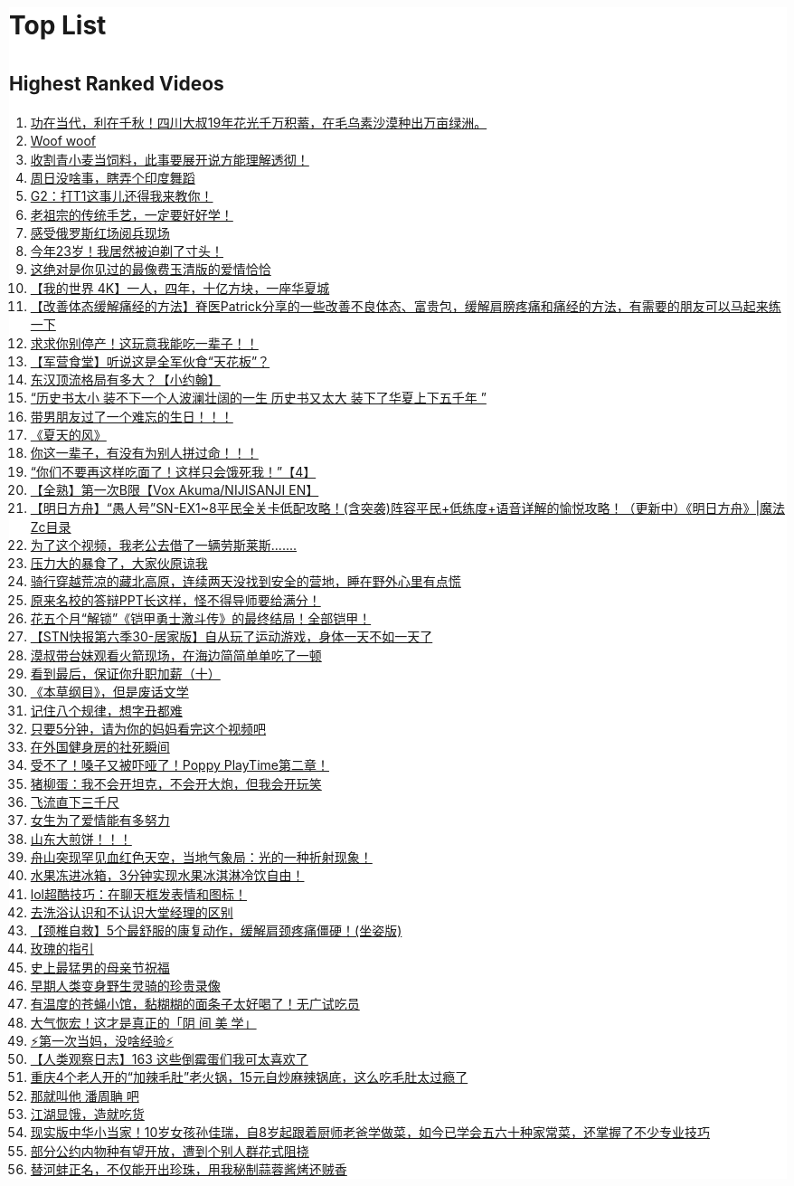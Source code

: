 # Top List
## Highest Ranked Videos
1. [功在当代，利在千秋！四川大叔19年花光千万积蓄，在毛乌素沙漠种出万亩绿洲。](https://www.bilibili.com/video/BV18v4y1P7QF)
1. [Woof woof](https://www.bilibili.com/video/BV1jY4y1r79V)
1. [收割青小麦当饲料，此事要展开说方能理解透彻！](https://www.bilibili.com/video/BV1tr4y1t7QD)
1. [周日没啥事，瞎弄个印度舞蹈](https://www.bilibili.com/video/BV1xv4y1P7eG)
1. [G2：打T1这事儿还得我来教你！](https://www.bilibili.com/video/BV1YA4y1S74A)
1. [老祖宗的传统手艺，一定要好好学！](https://www.bilibili.com/video/BV1Wr4y187XL)
1. [感受俄罗斯红场阅兵现场](https://www.bilibili.com/video/BV1SF411j7hX)
1. [今年23岁！我居然被迫剃了寸头！](https://www.bilibili.com/video/BV1ku411z75C)
1. [这绝对是你见过的最像费玉清版的爱情恰恰](https://www.bilibili.com/video/BV1S54y1f7G2)
1. [【我的世界 4K】一人，四年，十亿方块，一座华夏城](https://www.bilibili.com/video/BV1A5411d7Dm)
1. [【改善体态缓解痛经的方法】脊医Patrick分享的一些改善不良体态、富贵包，缓解肩膀疼痛和痛经的方法，有需要的朋友可以马起来练一下](https://www.bilibili.com/video/BV1y44y1u7qv)
1. [求求你别停产！这玩意我能吃一辈子！！](https://www.bilibili.com/video/BV1oa411a7B4)
1. [【军营食堂】听说这是全军伙食“天花板”？](https://www.bilibili.com/video/BV1mA4y1S7Pi)
1. [东汉顶流格局有多大？【小约翰】](https://www.bilibili.com/video/BV1o54y1f7JM)
1. [“历史书太小 装不下一个人波澜壮阔的一生   历史书又太大 装下了华夏上下五千年 ”](https://www.bilibili.com/video/BV1oT4y1671T)
1. [带男朋友过了一个难忘的生日！！！](https://www.bilibili.com/video/BV1C3411N7xP)
1. [《夏天的风》](https://www.bilibili.com/video/BV1v34y1h7ZC)
1. [你这一辈子，有没有为别人拼过命！！！](https://www.bilibili.com/video/BV1AT4y167mt)
1. [“你们不要再这样吃面了！这样只会饿死我！”【4】](https://www.bilibili.com/video/BV1q34y1h7G1)
1. [【全熟】第一次B限【Vox Akuma/NIJISANJI EN】](https://www.bilibili.com/video/BV1TY4y1r7Pt)
1. [【明日方舟】“愚人号”SN-EX1~8平民全关卡低配攻略！(含突袭)阵容平民+低练度+语音详解的愉悦攻略！（更新中）《明日方舟》|魔法Zc目录](https://www.bilibili.com/video/BV1FF41177rE)
1. [为了这个视频，我老公去借了一辆劳斯莱斯.......](https://www.bilibili.com/video/BV1JB4y127yE)
1. [压力大的暴食了，大家伙原谅我](https://www.bilibili.com/video/BV1rS4y1h7Sc)
1. [骑行穿越荒凉的藏北高原，连续两天没找到安全的营地，睡在野外心里有点慌](https://www.bilibili.com/video/BV1qR4y1A7e2)
1. [原来名校的答辩PPT长这样，怪不得导师要给满分！](https://www.bilibili.com/video/BV1e3411N7P2)
1. [花五个月“解锁”《铠甲勇士激斗传》的最终结局！全部铠甲！](https://www.bilibili.com/video/BV1t34y1Y7n9)
1. [【STN快报第六季30-居家版】自从玩了运动游戏，身体一天不如一天了](https://www.bilibili.com/video/BV1Fv4y1T7Cc)
1. [漠叔带台妹观看火箭现场，在海边简简单单吃了一顿](https://www.bilibili.com/video/BV1bY411c7Wv)
1. [看到最后，保证你升职加薪（十）](https://www.bilibili.com/video/BV1EY4y1r7Rp)
1. [《本草纲目》，但是废话文学](https://www.bilibili.com/video/BV1ru411r73v)
1. [记住八个规律，想字丑都难](https://www.bilibili.com/video/BV1oY4y1678w)
1. [只要5分钟，请为你的妈妈看完这个视频吧](https://www.bilibili.com/video/BV1KF411M77B)
1. [在外国健身房的社死瞬间](https://www.bilibili.com/video/BV1ZT4y167RQ)
1. [受不了！嗓子又被吓哑了！Poppy PlayTime第二章！](https://www.bilibili.com/video/BV1TL4y1F7yp)
1. [猪柳蛋：我不会开坦克，不会开大炮，但我会开玩笑](https://www.bilibili.com/video/BV1VR4y1A7vY)
1. [飞流直下三千尺](https://www.bilibili.com/video/BV1W3411N7yj)
1. [女生为了爱情能有多努力](https://www.bilibili.com/video/BV1d44y1u7WH)
1. [山东大煎饼！！！](https://www.bilibili.com/video/BV1VF41177uY)
1. [舟山突现罕见血红色天空，当地气象局：光的一种折射现象！](https://www.bilibili.com/video/BV1QY4y1b73F)
1. [水果冻进冰箱，3分钟实现水果冰淇淋冷饮自由！](https://www.bilibili.com/video/BV1wa411J7Yk)
1. [lol超酷技巧：在聊天框发表情和图标！](https://www.bilibili.com/video/BV1bA4y1S7W1)
1. [去洗浴认识和不认识大堂经理的区别](https://www.bilibili.com/video/BV1hA4y1S7Ws)
1. [【颈椎自救】5个最舒服的康复动作，缓解肩颈疼痛僵硬！(坐姿版)](https://www.bilibili.com/video/BV1QZ4y1h76L)
1. [玫瑰的指引](https://www.bilibili.com/video/BV1xv4y1P7sH)
1. [史上最猛男的母亲节祝福](https://www.bilibili.com/video/BV1g34y1h7W3)
1. [早期人类变身野生灵骑的珍贵录像](https://www.bilibili.com/video/BV1Dt4y1s7TN)
1. [有温度的苍蝇小馆，黏糊糊的面条子太好喝了！无广试吃员](https://www.bilibili.com/video/BV1SU4y127f5)
1. [大气恢宏！这才是真正的「阴 间 美 学」](https://www.bilibili.com/video/BV1dB4y1C7Ht)
1. [⚡️第一次当妈，没啥经验⚡️](https://www.bilibili.com/video/BV1LA4y1Q7QG)
1. [【人类观察日志】163 这些倒霉蛋们我可太喜欢了](https://www.bilibili.com/video/BV1q44y1u7YZ)
1. [重庆4个老人开的“加辣毛肚”老火锅，15元自炒麻辣锅底，这么吃毛肚太过瘾了](https://www.bilibili.com/video/BV1KZ4y1a7gz)
1. [那就叫他 潘周聃 吧](https://www.bilibili.com/video/BV12B4y1C7Ur)
1. [江湖显饿，造就吃货](https://www.bilibili.com/video/BV1Da411E7zJ)
1. [现实版中华小当家！10岁女孩孙佳瑞，自8岁起跟着厨师老爸学做菜，如今已学会五六十种家常菜，还掌握了不少专业技巧](https://www.bilibili.com/video/BV1oF411j7fw)
1. [部分公约内物种有望开放，遭到个别人群花式阻挠](https://www.bilibili.com/video/BV1Gu411k7Am)
1. [替河蚌正名，不仅能开出珍珠，用我秘制蒜蓉酱烤还贼香](https://www.bilibili.com/video/BV1cU4y1m73n)